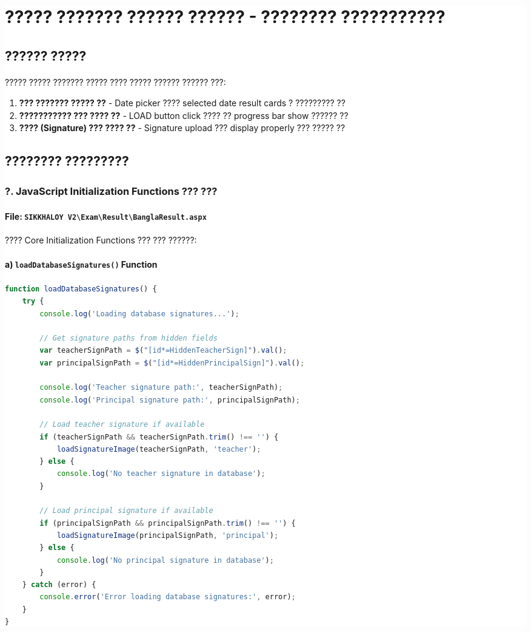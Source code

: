 # ????? ??????? ?????? ?????? - ???????? ???????????

## ?????? ?????

????? ????? ??????? ????? ???? ????? ?????? ?????? ???:

1. **??? ??????? ????? ??** - Date picker ???? selected date result cards ? ????????? ??
2. **??????????? ??? ???? ??** - LOAD button click ???? ?? progress bar show ?????? ??
3. **???? (Signature) ??? ???? ??** - Signature upload ??? display properly ??? ????? ??

## ???????? ?????????

### ?. JavaScript Initialization Functions ??? ???

#### **File:** `SIKKHALOY V2\Exam\Result\BanglaResult.aspx`

???? Core Initialization Functions ??? ??? ??????:

#### a) `loadDatabaseSignatures()` Function

```javascript
function loadDatabaseSignatures() {
    try {
        console.log('Loading database signatures...');
        
        // Get signature paths from hidden fields
        var teacherSignPath = $("[id*=HiddenTeacherSign]").val();
        var principalSignPath = $("[id*=HiddenPrincipalSign]").val();
        
        console.log('Teacher signature path:', teacherSignPath);
        console.log('Principal signature path:', principalSignPath);
        
        // Load teacher signature if available
        if (teacherSignPath && teacherSignPath.trim() !== '') {
            loadSignatureImage(teacherSignPath, 'teacher');
        } else {
            console.log('No teacher signature in database');
        }
        
        // Load principal signature if available
        if (principalSignPath && principalSignPath.trim() !== '') {
            loadSignatureImage(principalSignPath, 'principal');
        } else {
            console.log('No principal signature in database');
        }
    } catch (error) {
        console.error('Error loading database signatures:', error);
    }
}
```
